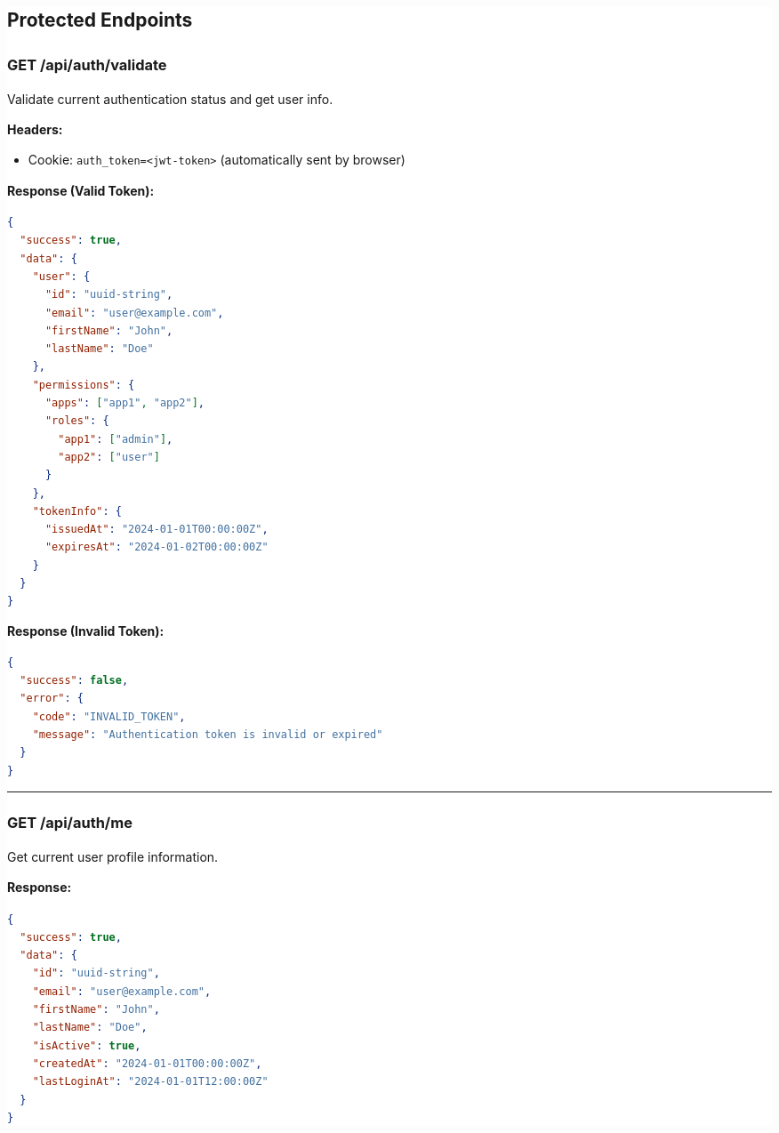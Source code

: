 ## Protected Endpoints

### GET /api/auth/validate
Validate current authentication status and get user info.

**Headers:**
- Cookie: `auth_token=<jwt-token>` (automatically sent by browser)

**Response (Valid Token):**
```json
{
  "success": true,
  "data": {
    "user": {
      "id": "uuid-string",
      "email": "user@example.com",
      "firstName": "John",
      "lastName": "Doe"
    },
    "permissions": {
      "apps": ["app1", "app2"],
      "roles": {
        "app1": ["admin"],
        "app2": ["user"]
      }
    },
    "tokenInfo": {
      "issuedAt": "2024-01-01T00:00:00Z",
      "expiresAt": "2024-01-02T00:00:00Z"
    }
  }
}
```

**Response (Invalid Token):**
```json
{
  "success": false,
  "error": {
    "code": "INVALID_TOKEN",
    "message": "Authentication token is invalid or expired"
  }
}
```

---

### GET /api/auth/me
Get current user profile information.

**Response:**
```json
{
  "success": true,
  "data": {
    "id": "uuid-string",
    "email": "user@example.com",
    "firstName": "John",
    "lastName": "Doe",
    "isActive": true,
    "createdAt": "2024-01-01T00:00:00Z",
    "lastLoginAt": "2024-01-01T12:00:00Z"
  }
}
```
